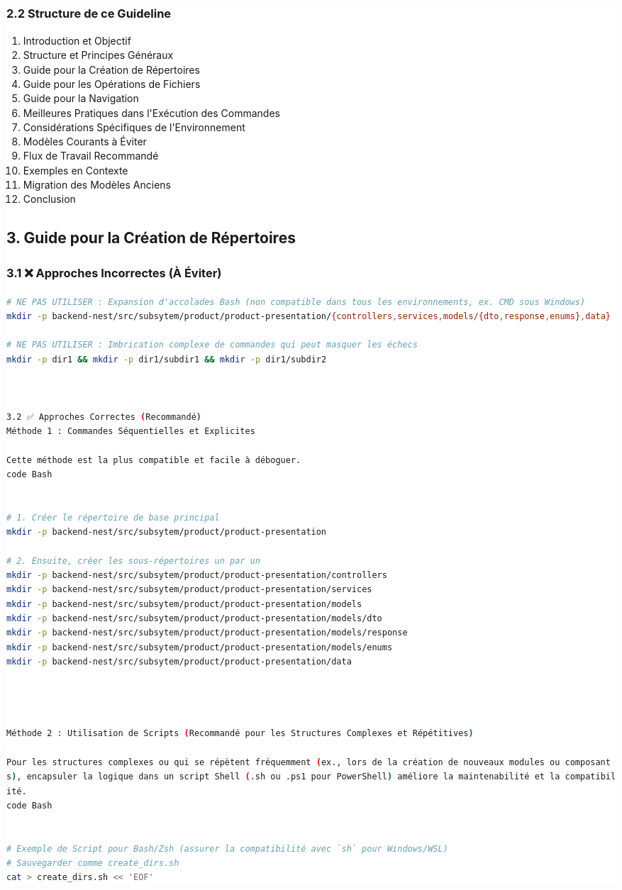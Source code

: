 ### 2.2 Structure de ce Guideline

1.  Introduction et Objectif
2.  Structure et Principes Généraux
3.  Guide pour la Création de Répertoires
4.  Guide pour les Opérations de Fichiers
5.  Guide pour la Navigation
6.  Meilleures Pratiques dans l'Exécution des Commandes
7.  Considérations Spécifiques de l'Environnement
8.  Modèles Courants à Éviter
9.  Flux de Travail Recommandé
10. Exemples en Contexte
11. Migration des Modèles Anciens
12. Conclusion

## 3. Guide pour la Création de Répertoires

### 3.1 ❌ Approches Incorrectes (À Éviter)

```bash
# NE PAS UTILISER : Expansion d'accolades Bash (non compatible dans tous les environnements, ex. CMD sous Windows)
mkdir -p backend-nest/src/subsytem/product/product-presentation/{controllers,services,models/{dto,response,enums},data}

# NE PAS UTILISER : Imbrication complexe de commandes qui peut masquer les échecs
mkdir -p dir1 && mkdir -p dir1/subdir1 && mkdir -p dir1/subdir2



3.2 ✅ Approches Correctes (Recommandé)
Méthode 1 : Commandes Séquentielles et Explicites

Cette méthode est la plus compatible et facile à déboguer.
code Bash

    
# 1. Créer le répertoire de base principal
mkdir -p backend-nest/src/subsytem/product/product-presentation

# 2. Ensuite, créer les sous-répertoires un par un
mkdir -p backend-nest/src/subsytem/product/product-presentation/controllers
mkdir -p backend-nest/src/subsytem/product/product-presentation/services
mkdir -p backend-nest/src/subsytem/product/product-presentation/models
mkdir -p backend-nest/src/subsytem/product/product-presentation/models/dto
mkdir -p backend-nest/src/subsytem/product/product-presentation/models/response
mkdir -p backend-nest/src/subsytem/product/product-presentation/models/enums
mkdir -p backend-nest/src/subsytem/product/product-presentation/data

  


Méthode 2 : Utilisation de Scripts (Recommandé pour les Structures Complexes et Répétitives)

Pour les structures complexes ou qui se répètent fréquemment (ex., lors de la création de nouveaux modules ou composants), encapsuler la logique dans un script Shell (.sh ou .ps1 pour PowerShell) améliore la maintenabilité et la compatibilité.
code Bash

    
# Exemple de Script pour Bash/Zsh (assurer la compatibilité avec `sh` pour Windows/WSL)
# Sauvegarder comme create_dirs.sh
cat > create_dirs.sh << 'EOF'
```